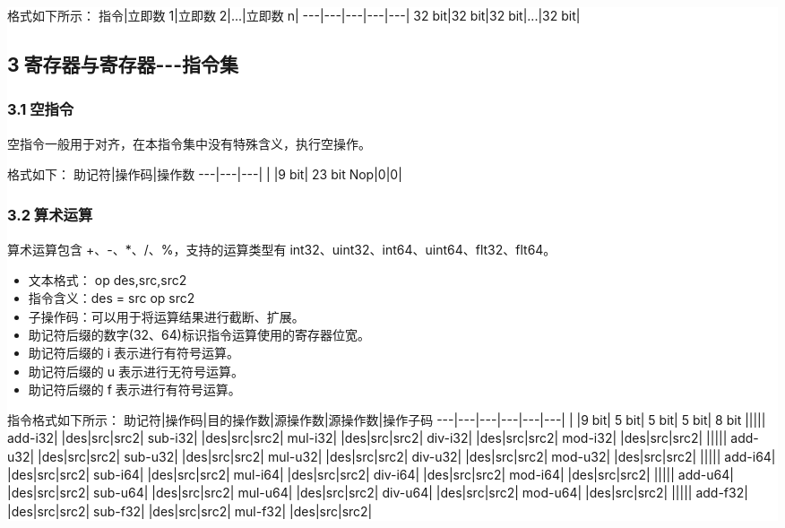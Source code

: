 格式如下所示：
指令|立即数 1|立即数 2|...|立即数 n|
---|---|---|---|---|
32 bit|32 bit|32 bit|...|32 bit|

## 3 寄存器与寄存器---指令集

### 3.1 空指令
空指令一般用于对齐，在本指令集中没有特殊含义，执行空操作。

格式如下：
助记符|操作码|操作数
---|---|---|
| |9 bit| 23 bit
Nop|0|0|

### 3.2 算术运算
算术运算包含 +、-、*、/、%，支持的运算类型有 int32、uint32、int64、uint64、flt32、flt64。
* 文本格式： op des,src,src2
* 指令含义：des = src op src2
* 子操作码：可以用于将运算结果进行截断、扩展。
* 助记符后缀的数字(32、64)标识指令运算使用的寄存器位宽。
* 助记符后缀的 i 表示进行有符号运算。
* 助记符后缀的 u 表示进行无符号运算。
* 助记符后缀的 f 表示进行有符号运算。

指令格式如下所示：
助记符|操作码|目的操作数|源操作数|源操作数|操作子码
---|---|---|---|---|---|
| |9 bit| 5 bit| 5 bit| 5 bit| 8 bit
|||||
add-i32| |des|src|src2|
sub-i32| |des|src|src2|
mul-i32| |des|src|src2|
div-i32| |des|src|src2|
mod-i32| |des|src|src2|
|||||
add-u32| |des|src|src2|
sub-u32| |des|src|src2|
mul-u32| |des|src|src2|
div-u32| |des|src|src2|
mod-u32| |des|src|src2|
|||||
add-i64| |des|src|src2|
sub-i64| |des|src|src2|
mul-i64| |des|src|src2|
div-i64| |des|src|src2|
mod-i64| |des|src|src2|
|||||
add-u64| |des|src|src2|
sub-u64| |des|src|src2|
mul-u64| |des|src|src2|
div-u64| |des|src|src2|
mod-u64| |des|src|src2|
|||||
add-f32| |des|src|src2|
sub-f32| |des|src|src2|
mul-f32| |des|src|src2|